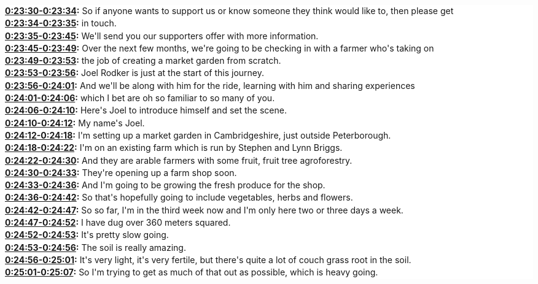 **[0:23:30-0:23:34](https://soundcloud.com/farmerama-radio/farmerama-27-agroforestry-with-sheep-chickens-female-farming-voices-starting-a-market-garden#t=0:23:30):**  So if anyone wants to support us or know someone they think would like to, then please get  
**[0:23:34-0:23:35](https://soundcloud.com/farmerama-radio/farmerama-27-agroforestry-with-sheep-chickens-female-farming-voices-starting-a-market-garden#t=0:23:34):**  in touch.  
**[0:23:35-0:23:45](https://soundcloud.com/farmerama-radio/farmerama-27-agroforestry-with-sheep-chickens-female-farming-voices-starting-a-market-garden#t=0:23:35):**  We'll send you our supporters offer with more information.  
**[0:23:45-0:23:49](https://soundcloud.com/farmerama-radio/farmerama-27-agroforestry-with-sheep-chickens-female-farming-voices-starting-a-market-garden#t=0:23:45):**  Over the next few months, we're going to be checking in with a farmer who's taking on  
**[0:23:49-0:23:53](https://soundcloud.com/farmerama-radio/farmerama-27-agroforestry-with-sheep-chickens-female-farming-voices-starting-a-market-garden#t=0:23:49):**  the job of creating a market garden from scratch.  
**[0:23:53-0:23:56](https://soundcloud.com/farmerama-radio/farmerama-27-agroforestry-with-sheep-chickens-female-farming-voices-starting-a-market-garden#t=0:23:53):**  Joel Rodker is just at the start of this journey.  
**[0:23:56-0:24:01](https://soundcloud.com/farmerama-radio/farmerama-27-agroforestry-with-sheep-chickens-female-farming-voices-starting-a-market-garden#t=0:23:56):**  And we'll be along with him for the ride, learning with him and sharing experiences  
**[0:24:01-0:24:06](https://soundcloud.com/farmerama-radio/farmerama-27-agroforestry-with-sheep-chickens-female-farming-voices-starting-a-market-garden#t=0:24:01):**  which I bet are oh so familiar to so many of you.  
**[0:24:06-0:24:10](https://soundcloud.com/farmerama-radio/farmerama-27-agroforestry-with-sheep-chickens-female-farming-voices-starting-a-market-garden#t=0:24:06):**  Here's Joel to introduce himself and set the scene.  
**[0:24:10-0:24:12](https://soundcloud.com/farmerama-radio/farmerama-27-agroforestry-with-sheep-chickens-female-farming-voices-starting-a-market-garden#t=0:24:10):**  My name's Joel.  
**[0:24:12-0:24:18](https://soundcloud.com/farmerama-radio/farmerama-27-agroforestry-with-sheep-chickens-female-farming-voices-starting-a-market-garden#t=0:24:12):**  I'm setting up a market garden in Cambridgeshire, just outside Peterborough.  
**[0:24:18-0:24:22](https://soundcloud.com/farmerama-radio/farmerama-27-agroforestry-with-sheep-chickens-female-farming-voices-starting-a-market-garden#t=0:24:18):**  I'm on an existing farm which is run by Stephen and Lynn Briggs.  
**[0:24:22-0:24:30](https://soundcloud.com/farmerama-radio/farmerama-27-agroforestry-with-sheep-chickens-female-farming-voices-starting-a-market-garden#t=0:24:22):**  And they are arable farmers with some fruit, fruit tree agroforestry.  
**[0:24:30-0:24:33](https://soundcloud.com/farmerama-radio/farmerama-27-agroforestry-with-sheep-chickens-female-farming-voices-starting-a-market-garden#t=0:24:30):**  They're opening up a farm shop soon.  
**[0:24:33-0:24:36](https://soundcloud.com/farmerama-radio/farmerama-27-agroforestry-with-sheep-chickens-female-farming-voices-starting-a-market-garden#t=0:24:33):**  And I'm going to be growing the fresh produce for the shop.  
**[0:24:36-0:24:42](https://soundcloud.com/farmerama-radio/farmerama-27-agroforestry-with-sheep-chickens-female-farming-voices-starting-a-market-garden#t=0:24:36):**  So that's hopefully going to include vegetables, herbs and flowers.  
**[0:24:42-0:24:47](https://soundcloud.com/farmerama-radio/farmerama-27-agroforestry-with-sheep-chickens-female-farming-voices-starting-a-market-garden#t=0:24:42):**  So so far, I'm in the third week now and I'm only here two or three days a week.  
**[0:24:47-0:24:52](https://soundcloud.com/farmerama-radio/farmerama-27-agroforestry-with-sheep-chickens-female-farming-voices-starting-a-market-garden#t=0:24:47):**  I have dug over 360 meters squared.  
**[0:24:52-0:24:53](https://soundcloud.com/farmerama-radio/farmerama-27-agroforestry-with-sheep-chickens-female-farming-voices-starting-a-market-garden#t=0:24:52):**  It's pretty slow going.  
**[0:24:53-0:24:56](https://soundcloud.com/farmerama-radio/farmerama-27-agroforestry-with-sheep-chickens-female-farming-voices-starting-a-market-garden#t=0:24:53):**  The soil is really amazing.  
**[0:24:56-0:25:01](https://soundcloud.com/farmerama-radio/farmerama-27-agroforestry-with-sheep-chickens-female-farming-voices-starting-a-market-garden#t=0:24:56):**  It's very light, it's very fertile, but there's quite a lot of couch grass root in the soil.  
**[0:25:01-0:25:07](https://soundcloud.com/farmerama-radio/farmerama-27-agroforestry-with-sheep-chickens-female-farming-voices-starting-a-market-garden#t=0:25:01):**  So I'm trying to get as much of that out as possible, which is heavy going.  
